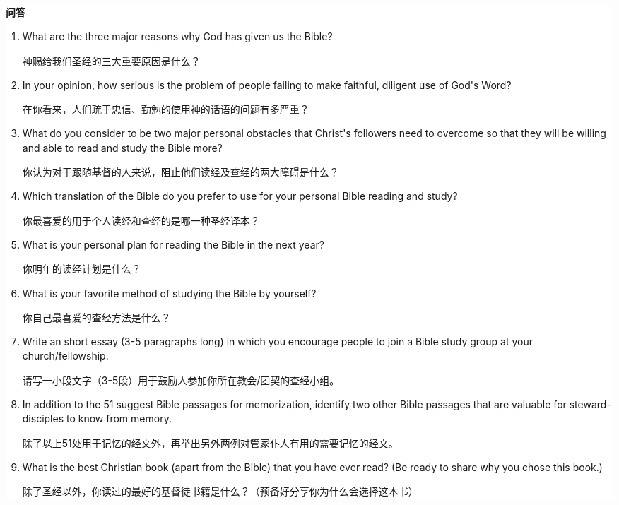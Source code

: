**问答**

1. What are the three major reasons why God has given us the Bible?

    神赐给我们圣经的三大重要原因是什么？

2. In your opinion, how serious is the problem of people failing to make faithful, diligent use of God's Word?

    在你看来，人们疏于忠信、勤勉的使用神的话语的问题有多严重？

3. What do you consider to be two major personal obstacles that Christ's followers need to overcome so that they will be willing and able to read and study the Bible more?

    你认为对于跟随基督的人来说，阻止他们读经及查经的两大障碍是什么？

4. Which translation of the Bible do you prefer to use for your personal Bible reading and study?

    你最喜爱的用于个人读经和查经的是哪一种圣经译本？

5. What is your personal plan for reading the Bible in the next year?

    你明年的读经计划是什么？

6. What is your favorite method of studying the Bible by yourself?

    你自己最喜爱的查经方法是什么？

7. Write an short essay (3-5 paragraphs long) in which you encourage people to join a Bible study group at your church/fellowship.

    请写一小段文字（3-5段）用于鼓励人参加你所在教会/团契的查经小组。

8. In addition to the 51 suggest Bible passages for memorization, identify two other Bible passages that are valuable for steward-disciples to know from memory.

    除了以上51处用于记忆的经文外，再举出另外两例对管家仆人有用的需要记忆的经文。

9. What is the best Christian book (apart from the Bible) that you have ever read? (Be ready to share why you chose this book.)

    除了圣经以外，你读过的最好的基督徒书籍是什么？（预备好分享你为什么会选择这本书）